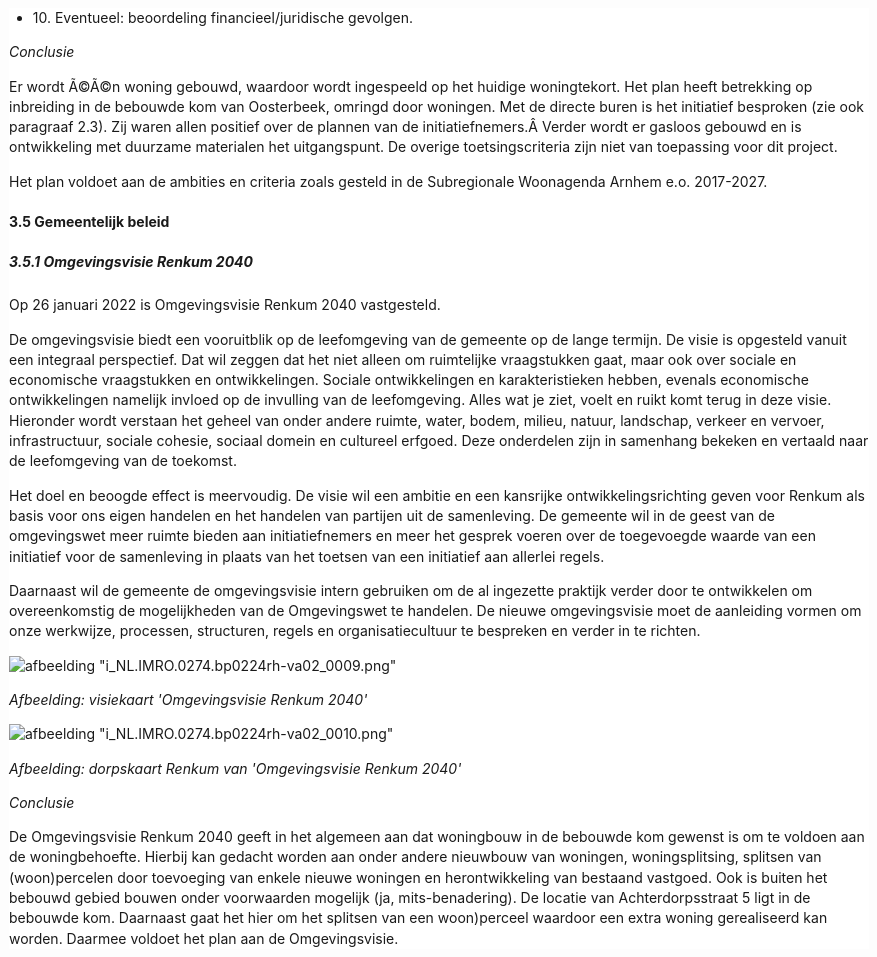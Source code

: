 * 10\. Eventueel: beoordeling financieel/juridische gevolgen.

*Conclusie*

Er wordt Ã©Ã©n woning gebouwd, waardoor wordt ingespeeld op het huidige woningtekort. Het plan heeft betrekking op inbreiding in de bebouwde kom van Oosterbeek, omringd door woningen. Met de directe buren is het initiatief besproken (zie ook paragraaf 2\.3). Zij waren allen positief over de plannen van de initiatiefnemers.Â Verder wordt er gasloos gebouwd en is ontwikkeling met duurzame materialen het uitgangspunt. De overige toetsingscriteria zijn niet van toepassing voor dit project.

Het plan voldoet aan de ambities en criteria zoals gesteld in de Subregionale Woonagenda Arnhem e.o. 2017\-2027\.

#### 3\.5 Gemeentelijk beleid

##### 3\.5\.1 Omgevingsvisie Renkum 2040

Op 26 januari 2022 is Omgevingsvisie Renkum 2040 vastgesteld.

De omgevingsvisie biedt een vooruitblik op de leefomgeving van de gemeente op de lange termijn. De visie is opgesteld vanuit een integraal perspectief. Dat wil zeggen dat het niet alleen om ruimtelijke vraagstukken gaat, maar ook over sociale en economische vraagstukken en ontwikkelingen. Sociale ontwikkelingen en karakteristieken hebben, evenals economische ontwikkelingen namelijk invloed op de invulling van de leefomgeving. Alles wat je ziet, voelt en ruikt komt terug in deze visie. Hieronder wordt verstaan het geheel van onder andere ruimte, water, bodem, milieu, natuur, landschap, verkeer en vervoer, infrastructuur, sociale cohesie, sociaal domein en cultureel erfgoed. Deze onderdelen zijn in samenhang bekeken en vertaald naar de leefomgeving van de toekomst.

Het doel en beoogde effect is meervoudig. De visie wil een ambitie en een kansrijke ontwikkelingsrichting geven voor Renkum als basis voor ons eigen handelen en het handelen van partijen uit de samenleving. De gemeente wil in de geest van de omgevingswet meer ruimte bieden aan initiatiefnemers en meer het gesprek voeren over de toegevoegde waarde van een initiatief voor de samenleving in plaats van het toetsen van een initiatief aan allerlei regels.

Daarnaast wil de gemeente de omgevingsvisie intern gebruiken om de al ingezette praktijk verder door te ontwikkelen om overeenkomstig de mogelijkheden van de Omgevingswet te handelen. De nieuwe omgevingsvisie moet de aanleiding vormen om onze werkwijze, processen, structuren, regels en organisatiecultuur te bespreken en verder in te richten.

![afbeelding "i_NL.IMRO.0274.bp0224rh-va02_0009.png"](i_NL.IMRO.0274.bp0224rh-va02_0009.png)

*Afbeelding: visiekaart 'Omgevingsvisie Renkum 2040'*

![afbeelding "i_NL.IMRO.0274.bp0224rh-va02_0010.png"](i_NL.IMRO.0274.bp0224rh-va02_0010.png)

*Afbeelding: dorpskaart Renkum van 'Omgevingsvisie Renkum 2040'*

*Conclusie*

De Omgevingsvisie Renkum 2040 geeft in het algemeen aan dat woningbouw in de bebouwde kom gewenst is om te voldoen aan de woningbehoefte. Hierbij kan gedacht worden aan onder andere nieuwbouw van woningen, woningsplitsing, splitsen van (woon)percelen door toevoeging van enkele nieuwe woningen en herontwikkeling van bestaand vastgoed. Ook is buiten het bebouwd gebied bouwen onder voorwaarden mogelijk (ja, mits\-benadering). De locatie van Achterdorpsstraat 5 ligt in de bebouwde kom. Daarnaast gaat het hier om het splitsen van een woon)perceel waardoor een extra woning gerealiseerd kan worden. Daarmee voldoet het plan aan de Omgevingsvisie.
